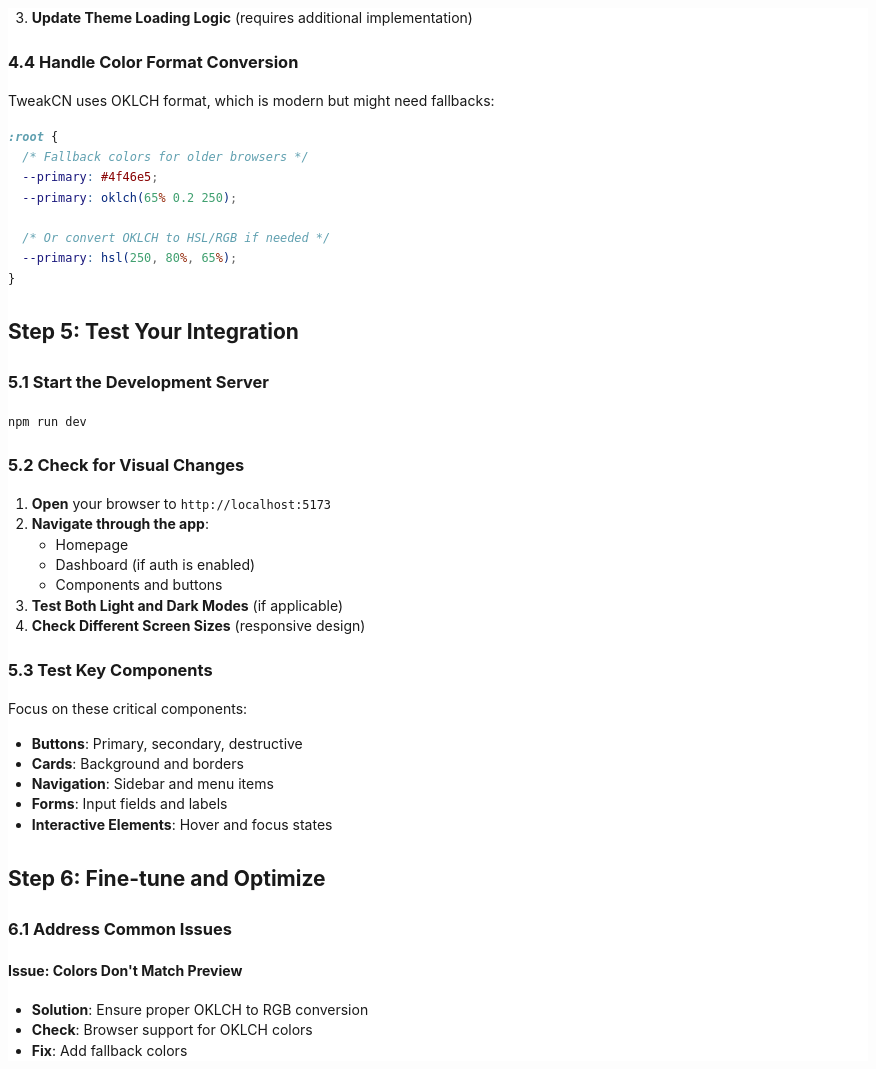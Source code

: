 3. **Update Theme Loading Logic** (requires additional implementation)

### 4.4 Handle Color Format Conversion

TweakCN uses OKLCH format, which is modern but might need fallbacks:

```css
:root {
  /* Fallback colors for older browsers */
  --primary: #4f46e5;
  --primary: oklch(65% 0.2 250);
  
  /* Or convert OKLCH to HSL/RGB if needed */
  --primary: hsl(250, 80%, 65%);
}
```

## Step 5: Test Your Integration

### 5.1 Start the Development Server

```bash
npm run dev
```

### 5.2 Check for Visual Changes

1. **Open** your browser to `http://localhost:5173`
2. **Navigate through the app**:
   - Homepage
   - Dashboard (if auth is enabled)
   - Components and buttons
3. **Test Both Light and Dark Modes** (if applicable)
4. **Check Different Screen Sizes** (responsive design)

### 5.3 Test Key Components

Focus on these critical components:
- **Buttons**: Primary, secondary, destructive
- **Cards**: Background and borders
- **Navigation**: Sidebar and menu items
- **Forms**: Input fields and labels
- **Interactive Elements**: Hover and focus states

## Step 6: Fine-tune and Optimize

### 6.1 Address Common Issues

#### Issue: Colors Don't Match Preview
- **Solution**: Ensure proper OKLCH to RGB conversion
- **Check**: Browser support for OKLCH colors
- **Fix**: Add fallback colors
